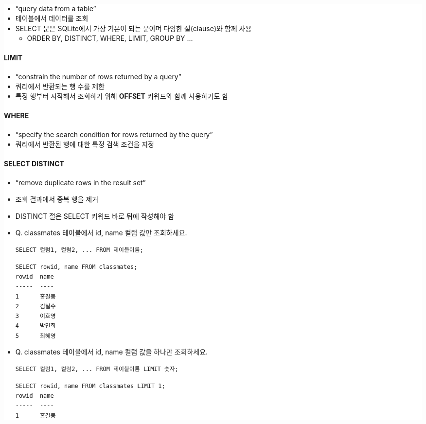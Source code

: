 - “query data from a table”
- 테이블에서 데이터를 조회
- SELECT 문은 SQLite에서 가장 기본이 되는 문이며 다양한 절(clause)와 함께 사용
  - ORDER BY, DISTINCT, WHERE, LIMIT, GROUP BY …



#### LIMIT

- “constrain the number of rows returned by a query”
- 쿼리에서 반환되는 행 수를 제한
- 특정 행부터 시작해서 조회하기 위해 **OFFSET** 키워드와 함께 사용하기도 함



#### WHERE

- “specify the search condition for rows returned by the query”
- 쿼리에서 반환된 행에 대한 특정 검색 조건을 지정



#### SELECT DISTINCT

- “remove duplicate rows in the result set”
- 조회 결과에서 중복 행을 제거
- DISTINCT 절은 SELECT 키워드 바로 뒤에 작성해야 함



- Q. classmates 테이블에서 id, name 컬럼 값만 조회하세요.

  ```sqlite
  SELECT 컬럼1, 컬럼2, ... FROM 테이블이름;
  ```

  ```sqlite
  SELECT rowid, name FROM classmates;
  rowid  name
  -----  ----
  1      홍길동
  2      김철수
  3      이호영
  4      박민희
  5      최혜영
  ```

  

- Q. classmates 테이블에서 id, name 컬럼 값을 하나만 조회하세요.

  ```sqlite
  SELECT 컬럼1, 컬럼2, ... FROM 테이블이름 LIMIT 숫자;
  ```

  ```sqlite
  SELECT rowid, name FROM classmates LIMIT 1;
  rowid  name
  -----  ----
  1      홍길동
  ```
